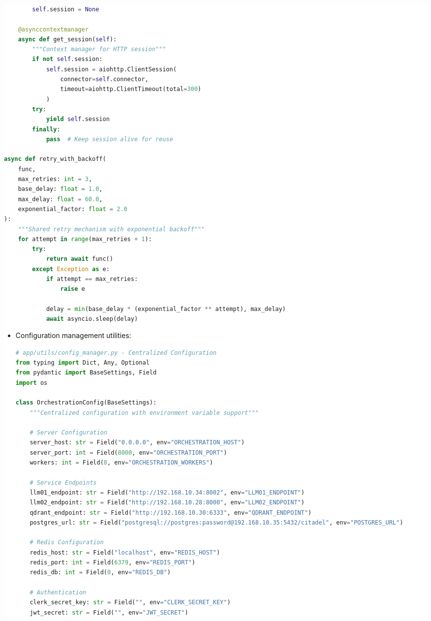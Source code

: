   ```python
          self.session = None
      
      @asynccontextmanager
      async def get_session(self):
          """Context manager for HTTP session"""
          if not self.session:
              self.session = aiohttp.ClientSession(
                  connector=self.connector,
                  timeout=aiohttp.ClientTimeout(total=300)
              )
          try:
              yield self.session
          finally:
              pass  # Keep session alive for reuse
  
  async def retry_with_backoff(
      func, 
      max_retries: int = 3, 
      base_delay: float = 1.0,
      max_delay: float = 60.0,
      exponential_factor: float = 2.0
  ):
      """Shared retry mechanism with exponential backoff"""
      for attempt in range(max_retries + 1):
          try:
              return await func()
          except Exception as e:
              if attempt == max_retries:
                  raise e
              
              delay = min(base_delay * (exponential_factor ** attempt), max_delay)
              await asyncio.sleep(delay)
  ```
- Configuration management utilities:
  ```python
  # app/utils/config_manager.py - Centralized Configuration
  from typing import Dict, Any, Optional
  from pydantic import BaseSettings, Field
  import os
  
  class OrchestrationConfig(BaseSettings):
      """Centralized configuration with environment variable support"""
      
      # Server Configuration
      server_host: str = Field("0.0.0.0", env="ORCHESTRATION_HOST")
      server_port: int = Field(8000, env="ORCHESTRATION_PORT")
      workers: int = Field(8, env="ORCHESTRATION_WORKERS")
      
      # Service Endpoints
      llm01_endpoint: str = Field("http://192.168.10.34:8002", env="LLM01_ENDPOINT")
      llm02_endpoint: str = Field("http://192.168.10.28:8000", env="LLM02_ENDPOINT")
      qdrant_endpoint: str = Field("http://192.168.10.30:6333", env="QDRANT_ENDPOINT")
      postgres_url: str = Field("postgresql://postgres:password@192.168.10.35:5432/citadel", env="POSTGRES_URL")
      
      # Redis Configuration
      redis_host: str = Field("localhost", env="REDIS_HOST")
      redis_port: int = Field(6379, env="REDIS_PORT")
      redis_db: int = Field(0, env="REDIS_DB")
      
      # Authentication
      clerk_secret_key: str = Field("", env="CLERK_SECRET_KEY")
      jwt_secret: str = Field("", env="JWT_SECRET")
  ```